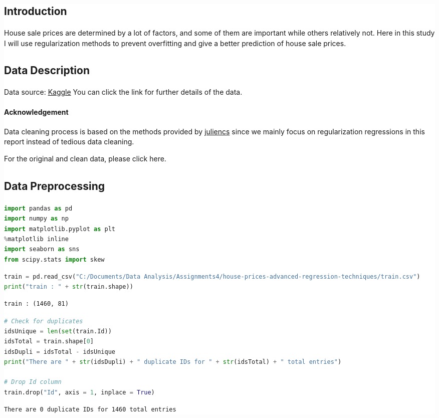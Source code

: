
## Introduction

House sale prices are determined by a lot of factors, and some of them are important while others relatively not. Here in this study I will use regularization methods to prevent overfitting and give a better prediction of house sale prices.

## Data Description

Data source: [Kaggle](https://www.kaggle.com/c/house-prices-advanced-regression-techniques/data) You can click the link for further details of the data.

#### Acknowledgement

Data cleaning process is based on the methods provided by [juliencs](https://www.kaggle.com/juliencs/a-study-on-regression-applied-to-the-ames-dataset) since we mainly focus on regularization regressions in this report instead of tedious data cleaning.

For the original and clean data, please click here.

## Data Preprocessing


```python
import pandas as pd
import numpy as np
import matplotlib.pyplot as plt
%matplotlib inline
import seaborn as sns
from scipy.stats import skew
```


```python
train = pd.read_csv("C:/Documents/Data Analysis/Assignments4/house-prices-advanced-regression-techniques/train.csv")
print("train : " + str(train.shape))
```

    train : (1460, 81)
    


```python
# Check for duplicates
idsUnique = len(set(train.Id))
idsTotal = train.shape[0]
idsDupli = idsTotal - idsUnique
print("There are " + str(idsDupli) + " duplicate IDs for " + str(idsTotal) + " total entries")

# Drop Id column
train.drop("Id", axis = 1, inplace = True)
```

    There are 0 duplicate IDs for 1460 total entries
    
